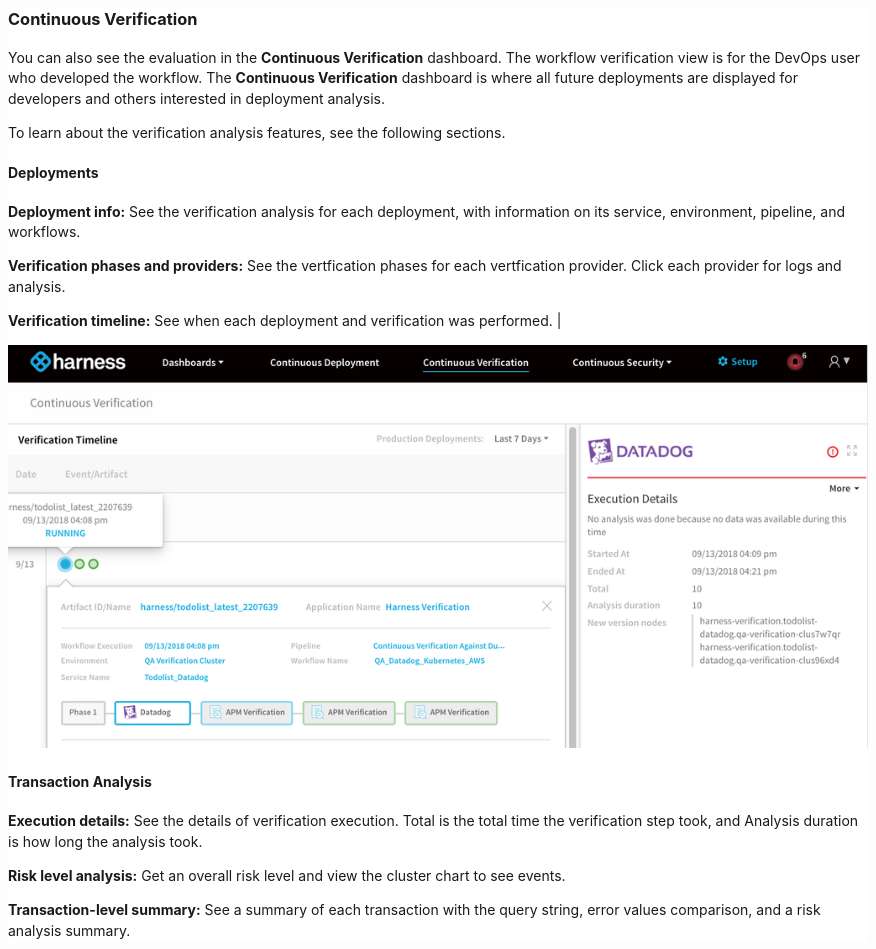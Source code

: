 ### Continuous Verification

You can also see the evaluation in the **Continuous Verification** dashboard. The workflow verification view is for the DevOps user who developed the workflow. The **Continuous Verification** dashboard is where all future deployments are displayed for developers and others interested in deployment analysis.

To learn about the verification analysis features, see the following sections.

#### Deployments

**Deployment info:** See the verification analysis for each deployment, with information on its service, environment, pipeline, and workflows.

**Verification phases and providers:** See the vertfication phases for each vertfication provider. Click each provider for logs and analysis.

**Verification timeline:** See when each deployment and verification was performed. |

![](./static/_dd_00_deployments.png) 

#### Transaction Analysis

**Execution details:** See the details of verification execution. Total is the total time the verification step took, and Analysis duration is how long the analysis took.

**Risk level analysis:** Get an overall risk level and view the cluster chart to see events.

**Transaction-level summary:** See a summary of each transaction with the query string, error values comparison, and a risk analysis summary. 

